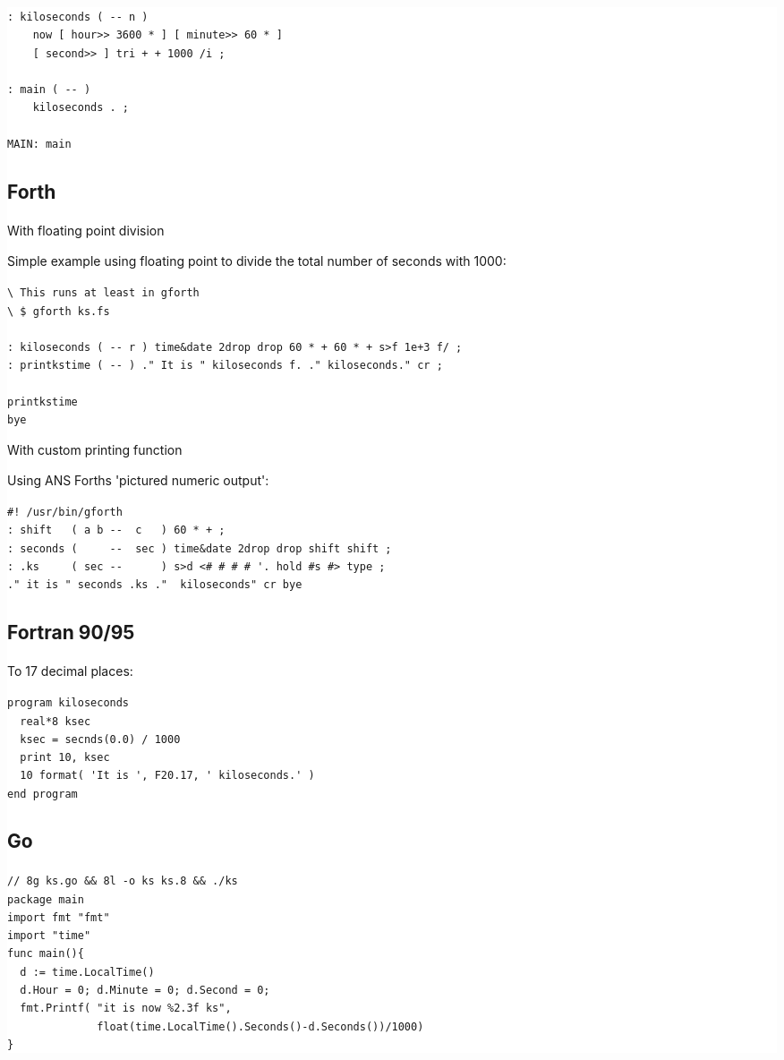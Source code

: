     : kiloseconds ( -- n )
        now [ hour>> 3600 * ] [ minute>> 60 * ]
        [ second>> ] tri + + 1000 /i ;

    : main ( -- )
        kiloseconds . ;

    MAIN: main

Forth
-----

With floating point division

Simple example using floating point to divide the total number of
seconds with 1000:

    \ This runs at least in gforth
    \ $ gforth ks.fs

    : kiloseconds ( -- r ) time&date 2drop drop 60 * + 60 * + s>f 1e+3 f/ ;
    : printkstime ( -- ) ." It is " kiloseconds f. ." kiloseconds." cr ;

    printkstime
    bye

With custom printing function

Using ANS Forths 'pictured numeric output':

    #! /usr/bin/gforth
    : shift   ( a b --  c   ) 60 * + ; 
    : seconds (     --  sec ) time&date 2drop drop shift shift ;
    : .ks     ( sec --      ) s>d <# # # # '. hold #s #> type ;
    ." it is " seconds .ks ."  kiloseconds" cr bye 

Fortran 90/95
-------------

To 17 decimal places:

    program kiloseconds
      real*8 ksec
      ksec = secnds(0.0) / 1000
      print 10, ksec
      10 format( 'It is ', F20.17, ' kiloseconds.' )
    end program

Go
--

    // 8g ks.go && 8l -o ks ks.8 && ./ks
    package main
    import fmt "fmt"
    import "time"
    func main(){
      d := time.LocalTime()
      d.Hour = 0; d.Minute = 0; d.Second = 0;
      fmt.Printf( "it is now %2.3f ks",
                  float(time.LocalTime().Seconds()-d.Seconds())/1000)
    }
